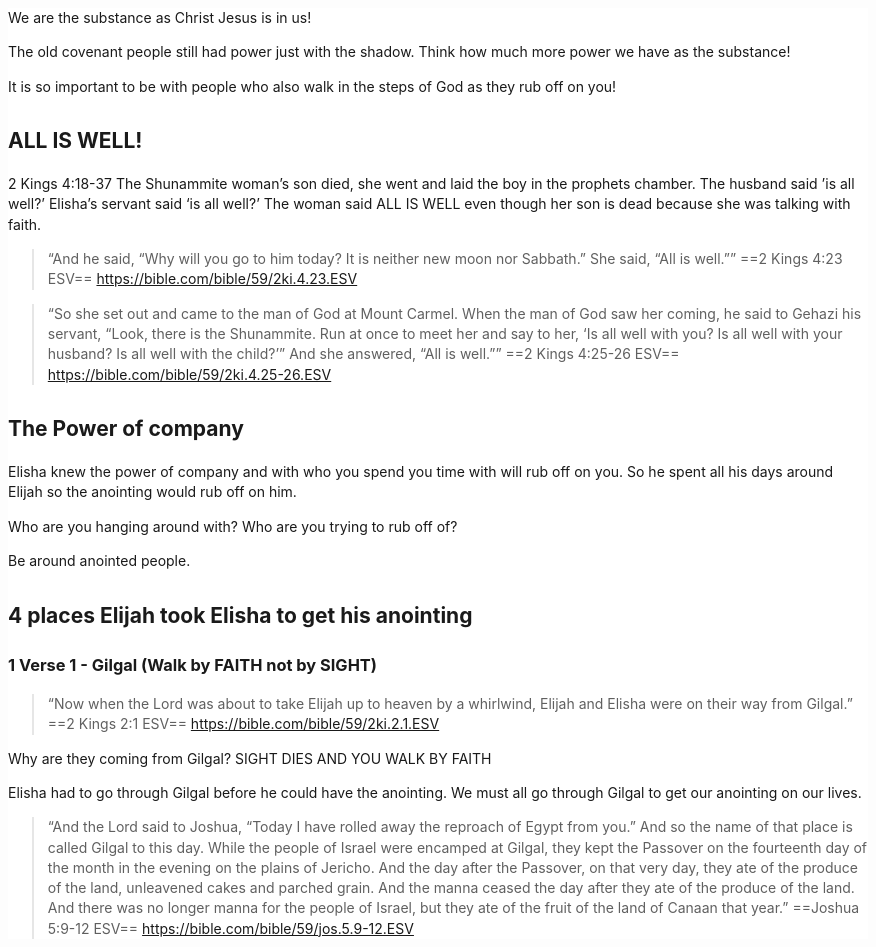 We are the substance as Christ Jesus is in us!

The old covenant people still had power just with the shadow.
Think how much more power we have as the substance!

It is so important to be with people who also walk in the steps of God as they rub off on you!

## ALL IS WELL!
2 Kings 4:18-37
The Shunammite woman’s son died, she went and laid the boy in the prophets chamber.
The husband said ’is all well?’
Elisha’s servant said ‘is all well?’
The woman said ALL IS WELL even though her son is dead because she was talking with faith.

> “And he said, “Why will you go to him today? It is neither new moon nor Sabbath.” She said, “All is well.””
‭‭==2 Kings‬ ‭4‬:‭23‬ ‭ESV‬‬==
https://bible.com/bible/59/2ki.4.23.ESV

> “So she set out and came to the man of God at Mount Carmel. When the man of God saw her coming, he said to Gehazi his servant, “Look, there is the Shunammite. Run at once to meet her and say to her, ‘Is all well with you? Is all well with your husband? Is all well with the child?’” And she answered, “All is well.””
‭‭==2 Kings‬ ‭4‬:‭25‬-‭26‬ ‭ESV‬‬==
https://bible.com/bible/59/2ki.4.25-26.ESV


## The Power of company
Elisha knew the power of company and with who you spend you time with will rub off on you.
So he spent all his days around Elijah so the anointing would rub off on him.

Who are you hanging around with?
Who are you trying to rub off of?

Be around anointed people.


## 4 places Elijah took Elisha to get his anointing

### 1 Verse 1 - Gilgal (Walk by FAITH not by SIGHT)
> “Now when the Lord was about to take Elijah up to heaven by a whirlwind, Elijah and Elisha were on their way from Gilgal.”
==‭‭2 Kings‬ ‭2‬:‭1‬ ‭ESV‬‬==
https://bible.com/bible/59/2ki.2.1.ESV

Why are they coming from Gilgal?
SIGHT DIES AND YOU WALK BY FAITH

Elisha had to go through Gilgal before he could have the anointing.
We must all go through Gilgal to get our anointing on our lives.

> “And the Lord said to Joshua, “Today I have rolled away the reproach of Egypt from you.” And so the name of that place is called Gilgal to this day. While the people of Israel were encamped at Gilgal, they kept the Passover on the fourteenth day of the month in the evening on the plains of Jericho. And the day after the Passover, on that very day, they ate of the produce of the land, unleavened cakes and parched grain. And the manna ceased the day after they ate of the produce of the land. And there was no longer manna for the people of Israel, but they ate of the fruit of the land of Canaan that year.”
‭‭==Joshua‬ ‭5‬:‭9‬-‭12‬ ‭ESV‬‬==
https://bible.com/bible/59/jos.5.9-12.ESV
